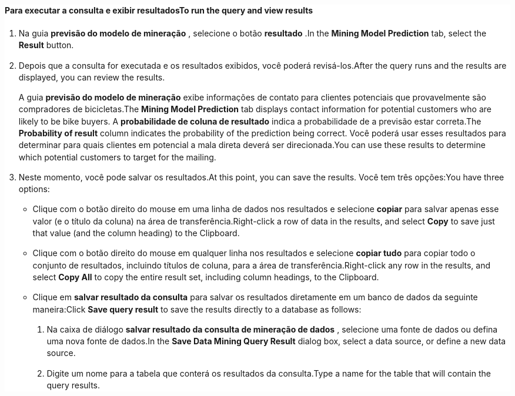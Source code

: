 #### <a name="to-run-the-query-and-view-results"></a><span data-ttu-id="72aa7-176">Para executar a consulta e exibir resultados</span><span class="sxs-lookup"><span data-stu-id="72aa7-176">To run the query and view results</span></span>  
  
1.  <span data-ttu-id="72aa7-177">Na guia **previsão do modelo de mineração** , selecione o botão **resultado** .</span><span class="sxs-lookup"><span data-stu-id="72aa7-177">In the **Mining Model Prediction** tab, select the **Result** button.</span></span>  
  
2.  <span data-ttu-id="72aa7-178">Depois que a consulta for executada e os resultados exibidos, você poderá revisá-los.</span><span class="sxs-lookup"><span data-stu-id="72aa7-178">After the query runs and the results are displayed, you can review the results.</span></span>  
  
     <span data-ttu-id="72aa7-179">A guia **previsão do modelo de mineração** exibe informações de contato para clientes potenciais que provavelmente são compradores de bicicletas.</span><span class="sxs-lookup"><span data-stu-id="72aa7-179">The **Mining Model Prediction** tab displays contact information for potential customers who are likely to be bike buyers.</span></span> <span data-ttu-id="72aa7-180">A **probabilidade de coluna de resultado** indica a probabilidade de a previsão estar correta.</span><span class="sxs-lookup"><span data-stu-id="72aa7-180">The **Probability of result** column indicates the probability of the prediction being correct.</span></span> <span data-ttu-id="72aa7-181">Você poderá usar esses resultados para determinar para quais clientes em potencial a mala direta deverá ser direcionada.</span><span class="sxs-lookup"><span data-stu-id="72aa7-181">You can use these results to determine which potential customers to target for the mailing.</span></span>  
  
3.  <span data-ttu-id="72aa7-182">Neste momento, você pode salvar os resultados.</span><span class="sxs-lookup"><span data-stu-id="72aa7-182">At this point, you can save the results.</span></span> <span data-ttu-id="72aa7-183">Você tem três opções:</span><span class="sxs-lookup"><span data-stu-id="72aa7-183">You have three options:</span></span>  
  
    -   <span data-ttu-id="72aa7-184">Clique com o botão direito do mouse em uma linha de dados nos resultados e selecione **copiar** para salvar apenas esse valor (e o título da coluna) na área de transferência.</span><span class="sxs-lookup"><span data-stu-id="72aa7-184">Right-click a row of data in the results, and select **Copy** to save just that value (and the column heading) to the Clipboard.</span></span>  
  
    -   <span data-ttu-id="72aa7-185">Clique com o botão direito do mouse em qualquer linha nos resultados e selecione **copiar tudo** para copiar todo o conjunto de resultados, incluindo títulos de coluna, para a área de transferência.</span><span class="sxs-lookup"><span data-stu-id="72aa7-185">Right-click any row in the results, and select **Copy All** to copy the entire result set, including column headings, to the Clipboard.</span></span>  
  
    -   <span data-ttu-id="72aa7-186">Clique em **salvar resultado da consulta** para salvar os resultados diretamente em um banco de dados da seguinte maneira:</span><span class="sxs-lookup"><span data-stu-id="72aa7-186">Click **Save query result** to save the results directly to a database as follows:</span></span>  
  
        1.  <span data-ttu-id="72aa7-187">Na caixa de diálogo **salvar resultado da consulta de mineração de dados** , selecione uma fonte de dados ou defina uma nova fonte de dados.</span><span class="sxs-lookup"><span data-stu-id="72aa7-187">In the **Save Data Mining Query Result** dialog box, select a data source, or define a new data source.</span></span>  
  
        2.  <span data-ttu-id="72aa7-188">Digite um nome para a tabela que conterá os resultados da consulta.</span><span class="sxs-lookup"><span data-stu-id="72aa7-188">Type a name for the table that will contain the query results.</span></span>  
  